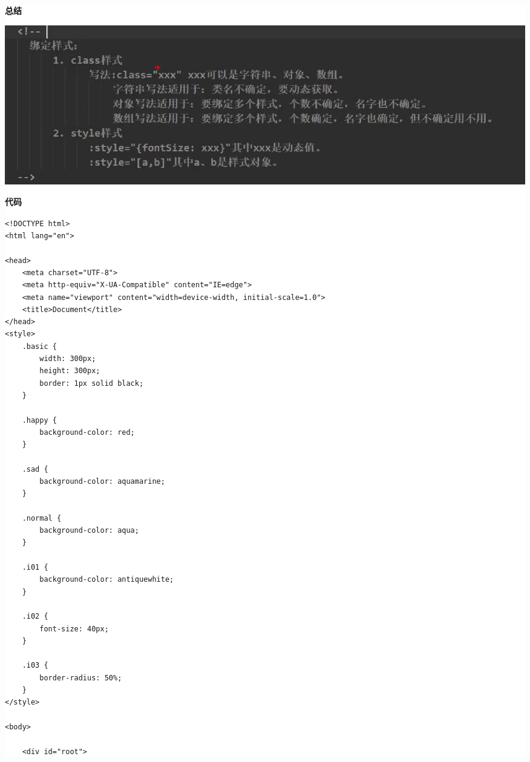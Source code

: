 **总结**

![](img/Snipaste_2023-04-08_15-54-20.png)

**代码**

```vue
<!DOCTYPE html>
<html lang="en">

<head>
    <meta charset="UTF-8">
    <meta http-equiv="X-UA-Compatible" content="IE=edge">
    <meta name="viewport" content="width=device-width, initial-scale=1.0">
    <title>Document</title>
</head>
<style>
    .basic {
        width: 300px;
        height: 300px;
        border: 1px solid black;
    }
    
    .happy {
        background-color: red;
    }
    
    .sad {
        background-color: aquamarine;
    }
    
    .normal {
        background-color: aqua;
    }
    
    .i01 {
        background-color: antiquewhite;
    }
    
    .i02 {
        font-size: 40px;
    }
    
    .i03 {
        border-radius: 50%;
    }
</style>

<body>

    <div id="root">
```